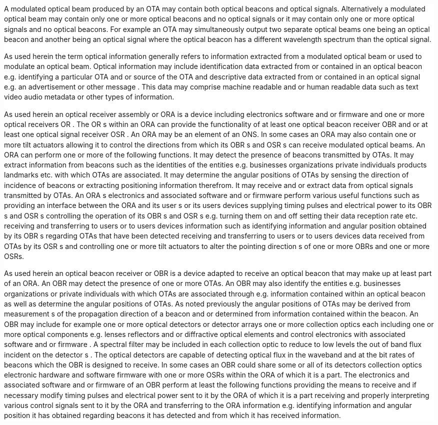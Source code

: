 A modulated optical beam produced by an OTA may contain both optical beacons and optical signals. Alternatively a modulated optical beam may contain only one or more optical beacons and no optical signals or it may contain only one or more optical signals and no optical beacons. For example an OTA may simultaneously output two separate optical beams one being an optical beacon and another being an optical signal where the optical beacon has a different wavelength spectrum than the optical signal.

As used herein the term optical information generally refers to information extracted from a modulated optical beam or used to modulate an optical beam. Optical information may include identification data extracted from or contained in an optical beacon e.g. identifying a particular OTA and or source of the OTA and descriptive data extracted from or contained in an optical signal e.g. an advertisement or other message . This data may comprise machine readable and or human readable data such as text video audio metadata or other types of information.

As used herein an optical receiver assembly or ORA is a device including electronics software and or firmware and one or more optical receivers OR . The OR s within an ORA can provide the functionality of at least one optical beacon receiver OBR and or at least one optical signal receiver OSR . An ORA may be an element of an ONS. In some cases an ORA may also contain one or more tilt actuators allowing it to control the directions from which its OBR s and OSR s can receive modulated optical beams. An ORA can perform one or more of the following functions. It may detect the presence of beacons transmitted by OTAs. It may extract information from beacons such as the identities of the entities e.g. businesses organizations private individuals products landmarks etc. with which OTAs are associated. It may determine the angular positions of OTAs by sensing the direction of incidence of beacons or extracting positioning information therefrom. It may receive and or extract data from optical signals transmitted by OTAs. An ORA s electronics and associated software and or firmware perform various useful functions such as providing an interface between the ORA and its user s or its users devices supplying timing pulses and electrical power to its OBR s and OSR s controlling the operation of its OBR s and OSR s e.g. turning them on and off setting their data reception rate etc. receiving and transferring to users or to users devices information such as identifying information and angular position obtained by its OBR s regarding OTAs that have been detected receiving and transferring to users or to users devices data received from OTAs by its OSR s and controlling one or more tilt actuators to alter the pointing direction s of one or more OBRs and one or more OSRs.

As used herein an optical beacon receiver or OBR is a device adapted to receive an optical beacon that may make up at least part of an ORA. An OBR may detect the presence of one or more OTAs. An OBR may also identify the entities e.g. businesses organizations or private individuals with which OTAs are associated through e.g. information contained within an optical beacon as well as determine the angular positions of OTAs. As noted previously the angular positions of OTAs may be derived from measurement s of the propagation direction of a beacon and or determined from information contained within the beacon. An OBR may include for example one or more optical detectors or detector arrays one or more collection optics each including one or more optical components e.g. lenses reflectors and or diffractive optical elements and control electronics with associated software and or firmware . A spectral filter may be included in each collection optic to reduce to low levels the out of band flux incident on the detector s . The optical detectors are capable of detecting optical flux in the waveband and at the bit rates of beacons which the OBR is designed to receive. In some cases an OBR could share some or all of its detectors collection optics electronic hardware and software firmware with one or more OSRs within the ORA of which it is a part. The electronics and associated software and or firmware of an OBR perform at least the following functions providing the means to receive and if necessary modify timing pulses and electrical power sent to it by the ORA of which it is a part receiving and properly interpreting various control signals sent to it by the ORA and transferring to the ORA information e.g. identifying information and angular position it has obtained regarding beacons it has detected and from which it has received information.
